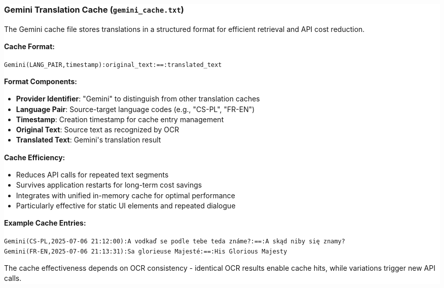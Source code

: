 ### Gemini Translation Cache (`gemini_cache.txt`)
The Gemini cache file stores translations in a structured format for efficient retrieval and API cost reduction.

**Cache Format:**
```
Gemini(LANG_PAIR,timestamp):original_text:==:translated_text
```

**Format Components:**
- **Provider Identifier**: "Gemini" to distinguish from other translation caches
- **Language Pair**: Source-target language codes (e.g., "CS-PL", "FR-EN")
- **Timestamp**: Creation timestamp for cache entry management
- **Original Text**: Source text as recognized by OCR
- **Translated Text**: Gemini's translation result

**Cache Efficiency:**
- Reduces API calls for repeated text segments
- Survives application restarts for long-term cost savings
- Integrates with unified in-memory cache for optimal performance
- Particularly effective for static UI elements and repeated dialogue

**Example Cache Entries:**
```
Gemini(CS-PL,2025-07-06 21:12:00):A vodkaď se podle tebe teda známe?:==:A skąd niby się znamy?
Gemini(FR-EN,2025-07-06 21:13:31):Sa glorieuse Majesté:==:His Glorious Majesty
```

The cache effectiveness depends on OCR consistency - identical OCR results enable cache hits, while variations trigger new API calls.
